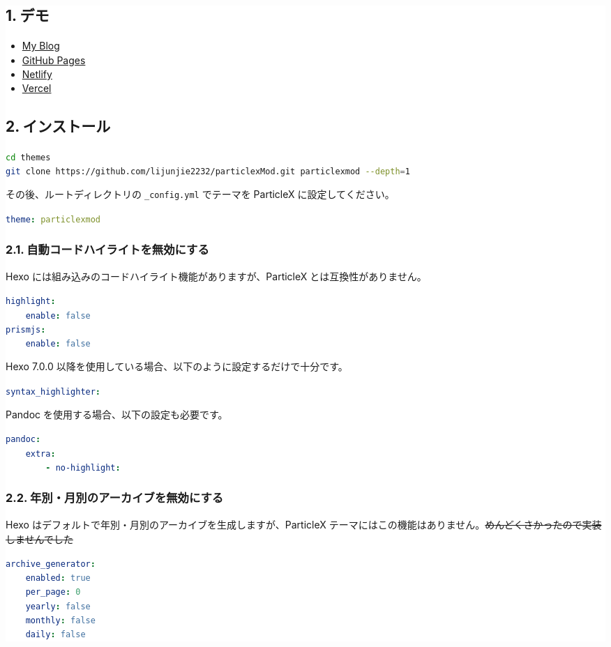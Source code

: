 
## 1. デモ

-   [My Blog](https://blog.lijunjie.dpdns.org)
-   [GitHub Pages](https://argvchs.github.io)
-   [Netlify](https://argvchs.netlify.app)
-   [Vercel](https://argvchs.vercel.app)

## 2. インストール

```bash
cd themes
git clone https://github.com/lijunjie2232/particlexMod.git particlexmod --depth=1
```

その後、ルートディレクトリの `_config.yml` でテーマを ParticleX に設定してください。

```yaml
theme: particlexmod
```

### 2.1. 自動コードハイライトを無効にする

Hexo には組み込みのコードハイライト機能がありますが、ParticleX とは互換性がありません。

```yaml
highlight:
    enable: false
prismjs:
    enable: false
```

Hexo 7.0.0 以降を使用している場合、以下のように設定するだけで十分です。

```yaml
syntax_highlighter:
```

Pandoc を使用する場合、以下の設定も必要です。

```yaml
pandoc:
    extra:
        - no-highlight:
```

### 2.2. 年別・月別のアーカイブを無効にする

Hexo はデフォルトで年別・月別のアーカイブを生成しますが、ParticleX テーマにはこの機能はありません。~~めんどくさかったので実装しませんでした~~

```yaml
archive_generator:
    enabled: true
    per_page: 0
    yearly: false
    monthly: false
    daily: false
```
